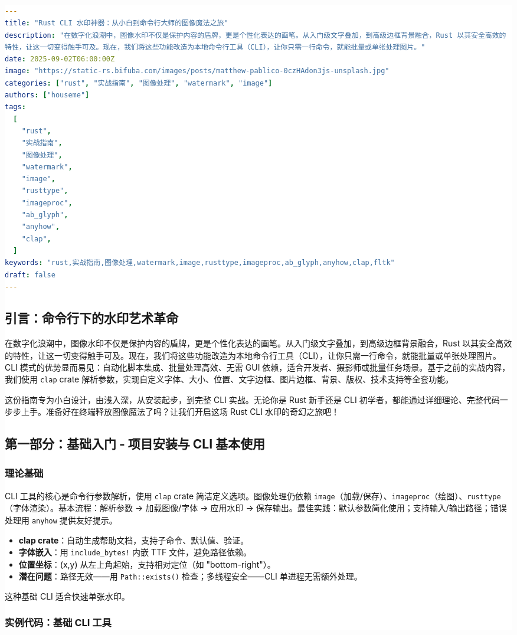 ```yaml
---
title: "Rust CLI 水印神器：从小白到命令行大师的图像魔法之旅"
description: "在数字化浪潮中，图像水印不仅是保护内容的盾牌，更是个性化表达的画笔。从入门级文字叠加，到高级边框背景融合，Rust 以其安全高效的特性，让这一切变得触手可及。现在，我们将这些功能改造为本地命令行工具（CLI），让你只需一行命令，就能批量或单张处理图片。"
date: 2025-09-02T06:00:00Z
image: "https://static-rs.bifuba.com/images/posts/matthew-pablico-0czHAdon3js-unsplash.jpg"
categories: ["rust", "实战指南", "图像处理", "watermark", "image"]
authors: ["houseme"]
tags:
  [
    "rust",
    "实战指南",
    "图像处理",
    "watermark",
    "image",
    "rusttype",
    "imageproc",
    "ab_glyph",
    "anyhow",
    "clap",
  ]
keywords: "rust,实战指南,图像处理,watermark,image,rusttype,imageproc,ab_glyph,anyhow,clap,fltk"
draft: false
---
```


## 引言：命令行下的水印艺术革命

在数字化浪潮中，图像水印不仅是保护内容的盾牌，更是个性化表达的画笔。从入门级文字叠加，到高级边框背景融合，Rust 以其安全高效的特性，让这一切变得触手可及。现在，我们将这些功能改造为本地命令行工具（CLI），让你只需一行命令，就能批量或单张处理图片。CLI 模式的优势显而易见：自动化脚本集成、批量处理高效、无需 GUI 依赖，适合开发者、摄影师或批量任务场景。基于之前的实战内容，我们使用 `clap` crate 解析参数，实现自定义字体、大小、位置、文字边框、图片边框、背景、版权、技术支持等全套功能。

这份指南专为小白设计，由浅入深，从安装起步，到完整 CLI 实战。无论你是 Rust 新手还是 CLI 初学者，都能通过详细理论、完整代码一步步上手。准备好在终端释放图像魔法了吗？让我们开启这场 Rust CLI 水印的奇幻之旅吧！

## 第一部分：基础入门 - 项目安装与 CLI 基本使用

### 理论基础

CLI 工具的核心是命令行参数解析，使用 `clap` crate 简洁定义选项。图像处理仍依赖 `image`（加载/保存）、`imageproc`（绘图）、`rusttype`（字体渲染）。基本流程：解析参数 -> 加载图像/字体 -> 应用水印 -> 保存输出。最佳实践：默认参数简化使用；支持输入/输出路径；错误处理用 `anyhow` 提供友好提示。

- **clap crate**：自动生成帮助文档，支持子命令、默认值、验证。
- **字体嵌入**：用 `include_bytes!` 内嵌 TTF 文件，避免路径依赖。
- **位置坐标**：(x,y) 从左上角起始，支持相对定位（如 "bottom-right"）。
- **潜在问题**：路径无效——用 `Path::exists()` 检查；多线程安全——CLI 单进程无需额外处理。

这种基础 CLI 适合快速单张水印。

### 实例代码：基础 CLI 工具
